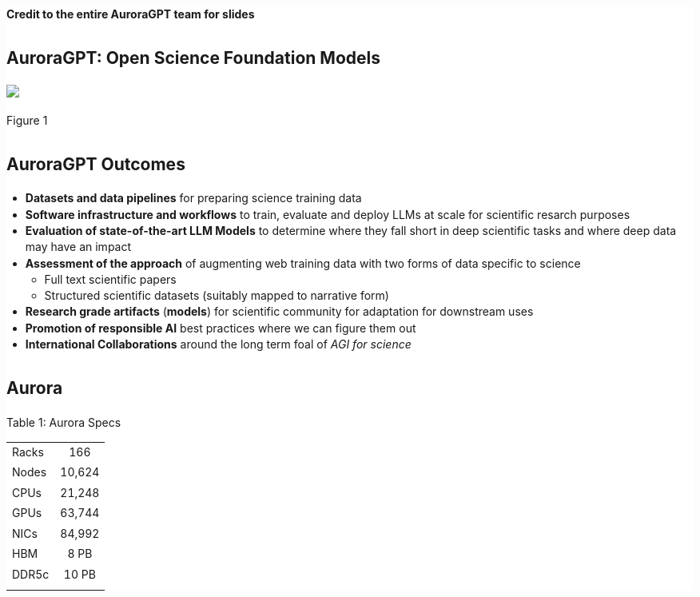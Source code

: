 </div>

<span class="center">**Credit to the entire AuroraGPT team for
slides**</span>




## AuroraGPT: Open Science Foundation Models

<div id="fig-project-goals">

![](./assets/AuroraGPT.svg)


Figure 1

</div>

## AuroraGPT Outcomes

- **Datasets and data pipelines** for preparing science training data
- **Software infrastructure and workflows** to train, evaluate and
  deploy LLMs at scale for scientific resarch purposes
- **Evaluation of state-of-the-art LLM Models** to determine where they
  fall short in deep scientific tasks and where deep data may have an
  impact
- **Assessment of the approach** of augmenting web training data with
  two forms of data specific to science
  - Full text scientific papers
  - Structured scientific datasets (suitably mapped to narrative form)
- **Research grade artifacts** (**models**) for scientific community for
  adaptation for downstream uses
- **Promotion of responsible AI** best practices where we can figure
  them out
- **International Collaborations** around the long term foal of *AGI for
  science*

## Aurora

<div class="flex-container">


<div id="tbl-aurora">

Table 1: Aurora Specs

|  |  |
|----------|:--------:|
| Racks    |   166    |
| Nodes    |  10,624  |
| CPUs     |  21,248  |
| GPUs     |  63,744  |
| NICs     |  84,992  |
| HBM      |   8 PB   |
| DDR5c    |  10 PB   |
|  |  |
